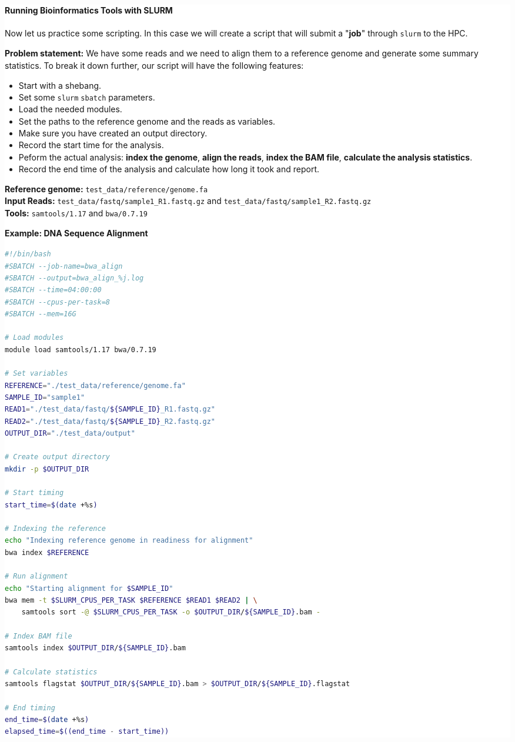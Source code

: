 #### Running Bioinformatics Tools with SLURM

Now let us practice some scripting. In this case we will create a script that will submit a "**job**" through `slurm` to the HPC.

**Problem statement:** We have some reads and we need to align them to a reference genome and generate some summary statistics. To break it down further, our script will have the following features:  

 - Start with a shebang.  
 - Set some `slurm` `sbatch` parameters.  
 - Load the needed modules.
 - Set the paths to the reference genome and the reads as variables.
 - Make sure you have created an output directory.
 - Record the start time for the analysis.
 - Peform the actual analysis: **index the genome**, **align the reads**, **index the BAM file**, **calculate the analysis statistics**.   
 - Record the end time of the analysis and calculate how long it took and report.

**Reference genome:** `test_data/reference/genome.fa`  
**Input Reads:** `test_data/fastq/sample1_R1.fastq.gz` and `test_data/fastq/sample1_R2.fastq.gz`  
**Tools:** `samtools/1.17` and `bwa/0.7.19`  

**Example: DNA Sequence Alignment**

```bash
#!/bin/bash
#SBATCH --job-name=bwa_align
#SBATCH --output=bwa_align_%j.log
#SBATCH --time=04:00:00
#SBATCH --cpus-per-task=8
#SBATCH --mem=16G

# Load modules
module load samtools/1.17 bwa/0.7.19

# Set variables
REFERENCE="./test_data/reference/genome.fa"
SAMPLE_ID="sample1"
READ1="./test_data/fastq/${SAMPLE_ID}_R1.fastq.gz"
READ2="./test_data/fastq/${SAMPLE_ID}_R2.fastq.gz"
OUTPUT_DIR="./test_data/output"

# Create output directory
mkdir -p $OUTPUT_DIR

# Start timing
start_time=$(date +%s)

# Indexing the reference 
echo "Indexing reference genome in readiness for alignment"
bwa index $REFERENCE

# Run alignment
echo "Starting alignment for $SAMPLE_ID"
bwa mem -t $SLURM_CPUS_PER_TASK $REFERENCE $READ1 $READ2 | \
    samtools sort -@ $SLURM_CPUS_PER_TASK -o $OUTPUT_DIR/${SAMPLE_ID}.bam -

# Index BAM file
samtools index $OUTPUT_DIR/${SAMPLE_ID}.bam

# Calculate statistics
samtools flagstat $OUTPUT_DIR/${SAMPLE_ID}.bam > $OUTPUT_DIR/${SAMPLE_ID}.flagstat

# End timing
end_time=$(date +%s)
elapsed_time=$((end_time - start_time))
```